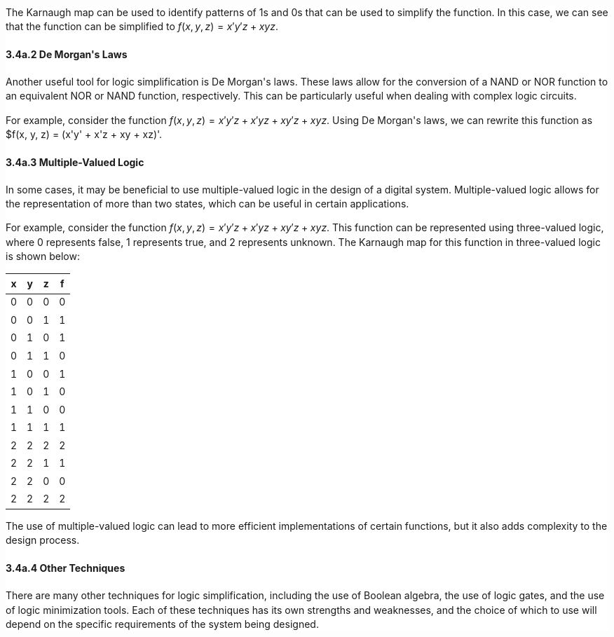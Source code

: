 The Karnaugh map can be used to identify patterns of 1s and 0s that can be used to simplify the function. In this case, we can see that the function can be simplified to $f(x, y, z) = x'y'z + xyz$.

#### 3.4a.2 De Morgan's Laws

Another useful tool for logic simplification is De Morgan's laws. These laws allow for the conversion of a NAND or NOR function to an equivalent NOR or NAND function, respectively. This can be particularly useful when dealing with complex logic circuits.

For example, consider the function $f(x, y, z) = x'y'z + x'yz + xy'z + xyz$. Using De Morgan's laws, we can rewrite this function as $f(x, y, z) = (x'y' + x'z + xy + xz)'.

#### 3.4a.3 Multiple-Valued Logic

In some cases, it may be beneficial to use multiple-valued logic in the design of a digital system. Multiple-valued logic allows for the representation of more than two states, which can be useful in certain applications.

For example, consider the function $f(x, y, z) = x'y'z + x'yz + xy'z + xyz$. This function can be represented using three-valued logic, where 0 represents false, 1 represents true, and 2 represents unknown. The Karnaugh map for this function in three-valued logic is shown below:

| x | y | z | f |
|---|---|---|--|
| 0 | 0 | 0 | 0 |
| 0 | 0 | 1 | 1 |
| 0 | 1 | 0 | 1 |
| 0 | 1 | 1 | 0 |
| 1 | 0 | 0 | 1 |
| 1 | 0 | 1 | 0 |
| 1 | 1 | 0 | 0 |
| 1 | 1 | 1 | 1 |
| 2 | 2 | 2 | 2 |
| 2 | 2 | 1 | 1 |
| 2 | 2 | 0 | 0 |
| 2 | 2 | 2 | 2 |

The use of multiple-valued logic can lead to more efficient implementations of certain functions, but it also adds complexity to the design process.

#### 3.4a.4 Other Techniques

There are many other techniques for logic simplification, including the use of Boolean algebra, the use of logic gates, and the use of logic minimization tools. Each of these techniques has its own strengths and weaknesses, and the choice of which to use will depend on the specific requirements of the system being designed.
